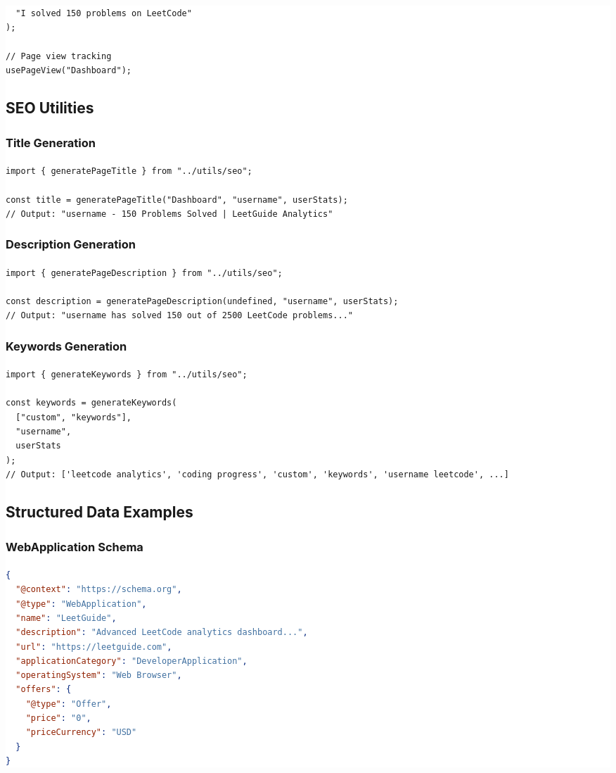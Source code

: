 ```tsx
  "I solved 150 problems on LeetCode"
);

// Page view tracking
usePageView("Dashboard");
```

## SEO Utilities

### Title Generation

```tsx
import { generatePageTitle } from "../utils/seo";

const title = generatePageTitle("Dashboard", "username", userStats);
// Output: "username - 150 Problems Solved | LeetGuide Analytics"
```

### Description Generation

```tsx
import { generatePageDescription } from "../utils/seo";

const description = generatePageDescription(undefined, "username", userStats);
// Output: "username has solved 150 out of 2500 LeetCode problems..."
```

### Keywords Generation

```tsx
import { generateKeywords } from "../utils/seo";

const keywords = generateKeywords(
  ["custom", "keywords"],
  "username",
  userStats
);
// Output: ['leetcode analytics', 'coding progress', 'custom', 'keywords', 'username leetcode', ...]
```

## Structured Data Examples

### WebApplication Schema

```json
{
  "@context": "https://schema.org",
  "@type": "WebApplication",
  "name": "LeetGuide",
  "description": "Advanced LeetCode analytics dashboard...",
  "url": "https://leetguide.com",
  "applicationCategory": "DeveloperApplication",
  "operatingSystem": "Web Browser",
  "offers": {
    "@type": "Offer",
    "price": "0",
    "priceCurrency": "USD"
  }
}
```
